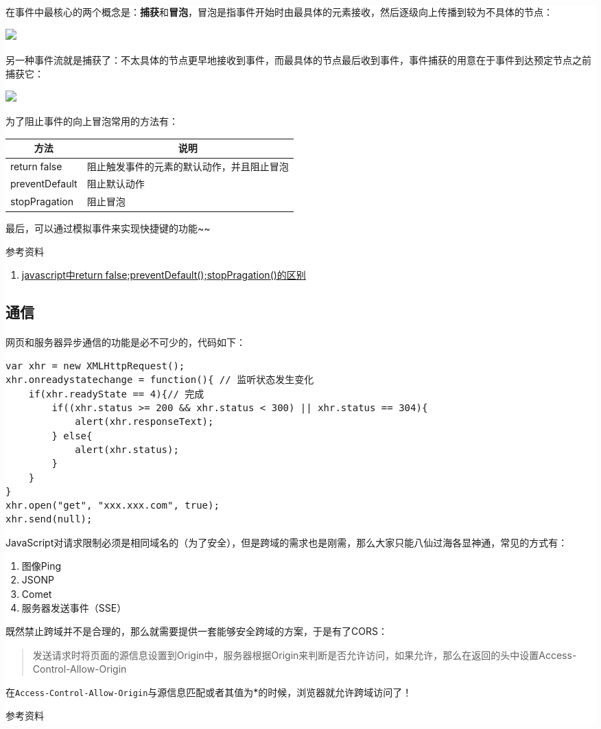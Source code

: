在事件中最核心的两个概念是：**捕获**和**冒泡**，冒泡是指事件开始时由最具体的元素接收，然后逐级向上传播到较为不具体的节点：

![](http://7xiz10.com1.z0.glb.clouddn.com/JavaScript-Basic-2.png)

另一种事件流就是捕获了：不太具体的节点更早地接收到事件，而最具体的节点最后收到事件，事件捕获的用意在于事件到达预定节点之前捕获它：

![](http://7xiz10.com1.z0.glb.clouddn.com/JavaScript-Basic-3.png)

为了阻止事件的向上冒泡常用的方法有：

方法|说明
-|-
return false|阻止触发事件的元素的默认动作，并且阻止冒泡
preventDefault|阻止默认动作
stopPragation|阻止冒泡

最后，可以通过模拟事件来实现快捷键的功能~~

参考资料

1. [javascript中return false;preventDefault();stopPragation()的区别](http://www.cnblogs.com/wang_yb/archive/2013/04/11/3014767.html)

## 通信

网页和服务器异步通信的功能是必不可少的，代码如下：

<pre class="prettyprint">
var xhr = new XMLHttpRequest();
xhr.onreadystatechange = function(){ // 监听状态发生变化
    if(xhr.readyState == 4){// 完成
        if((xhr.status &gt;= 200 && xhr.status &lt; 300) || xhr.status == 304){
            alert(xhr.responseText);
        } else{
            alert(xhr.status);
        }
    }
}
xhr.open("get", "xxx.xxx.com", true);
xhr.send(null);
</pre>

JavaScript对请求限制必须是相同域名的（为了安全），但是跨域的需求也是刚需，那么大家只能八仙过海各显神通，常见的方式有：

1. 图像Ping
2. JSONP
3. Comet
4. 服务器发送事件（SSE）

既然禁止跨域并不是合理的，那么就需要提供一套能够安全跨域的方案，于是有了CORS：

> 发送请求时将页面的源信息设置到Origin中，服务器根据Origin来判断是否允许访问，如果允许，那么在返回的头中设置Access-Control-Allow-Origin

在`Access-Control-Allow-Origin`与源信息匹配或者其值为*的时候，浏览器就允许跨域访问了！

参考资料
